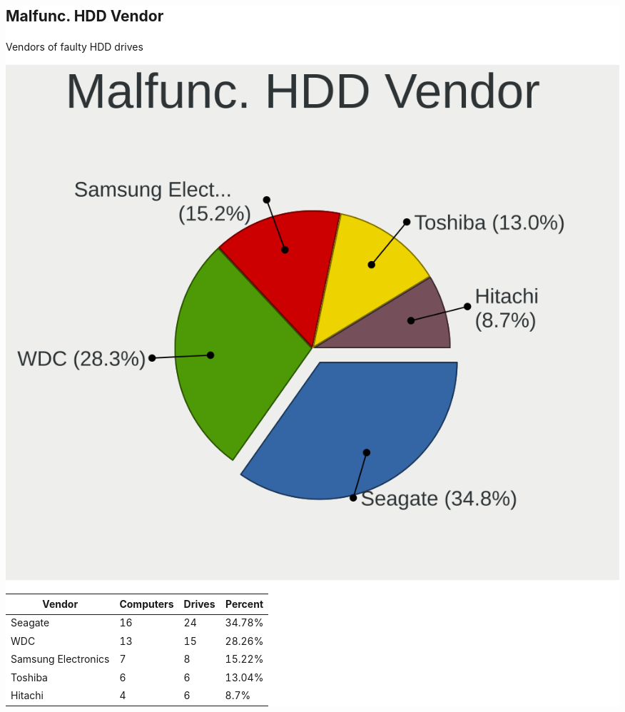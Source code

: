
Malfunc. HDD Vendor
-------------------

Vendors of faulty HDD drives

![Malfunc. HDD Vendor](./images/pie_chart_bsd/drive_malfunc_hdd_vendor.svg)


| Vendor              | Computers | Drives | Percent |
|---------------------|-----------|--------|---------|
| Seagate             | 16        | 24     | 34.78%  |
| WDC                 | 13        | 15     | 28.26%  |
| Samsung Electronics | 7         | 8      | 15.22%  |
| Toshiba             | 6         | 6      | 13.04%  |
| Hitachi             | 4         | 6      | 8.7%    |
